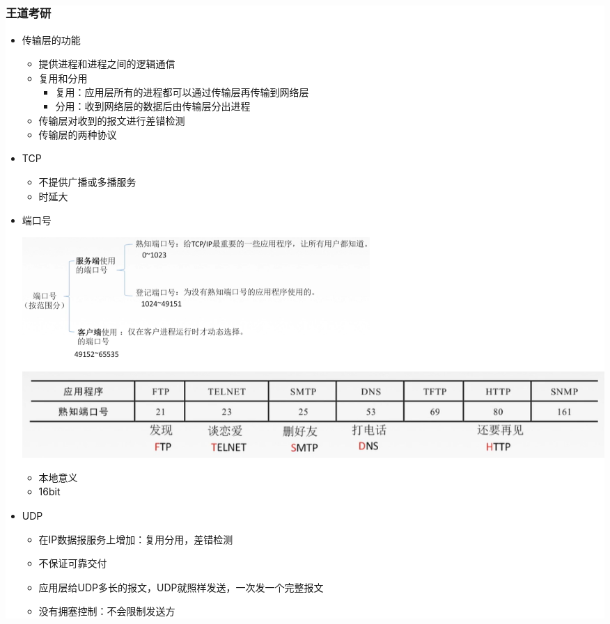 ### 王道考研

- 传输层的功能

  - 提供进程和进程之间的逻辑通信
  - 复用和分用
    - 复用：应用层所有的进程都可以通过传输层再传输到网络层
    - 分用：收到网络层的数据后由传输层分出进程
  - 传输层对收到的报文进行差错检测
  - 传输层的两种协议

- TCP

  - 不提供广播或多播服务
  - 时延大

- 端口号

  <img src="Transport%20Layer.assets/image-20210122101059754.png" alt="image-20210122101059754" style="zoom:50%;" />

  ![image-20210122101129198](Transport%20Layer.assets/image-20210122101129198.png)

  - 本地意义
  - 16bit

- UDP

  - 在IP数据报服务上增加：复用分用，差错检测

  - 不保证可靠交付

  - 应用层给UDP多长的报文，UDP就照样发送，一次发一个完整报文

  - 没有拥塞控制：不会限制发送方
